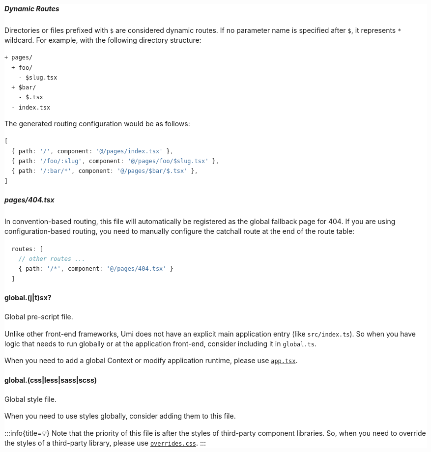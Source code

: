 ##### Dynamic Routes

Directories or files prefixed with `$` are considered dynamic routes. If no parameter name is specified after `$`, it represents `*` wildcard. For example, with the following directory structure:

```
+ pages/
  + foo/
    - $slug.tsx
  + $bar/
    - $.tsx
  - index.tsx
```

The generated routing configuration would be as follows:

```ts
[
  { path: '/', component: '@/pages/index.tsx' },
  { path: '/foo/:slug', component: '@/pages/foo/$slug.tsx' },
  { path: '/:bar/*', component: '@/pages/$bar/$.tsx' },
]
```

##### pages/404.tsx

In convention-based routing, this file will automatically be registered as the global fallback page for 404. If you are using configuration-based routing, you need to manually configure the catchall route at the end of the route table:

```ts
  routes: [
    // other routes ...
    { path: '/*', component: '@/pages/404.tsx' }
  ]
```

#### global.(j|t)sx?

Global pre-script file.

Unlike other front-end frameworks, Umi does not have an explicit main application entry (like `src/index.ts`). So when you have logic that needs to run globally or at the application front-end, consider including it in `global.ts`.

When you need to add a global Context or modify application runtime, please use [`app.tsx`](#apptstsx).

#### global.(css|less|sass|scss)

Global style file.

When you need to use styles globally, consider adding them to this file.

:::info{title=💡}
Note that the priority of this file is after the styles of third-party component libraries. So, when you need to override the styles of a third-party library, please use [`overrides.css`](#overridescsslesssassscss).
:::
